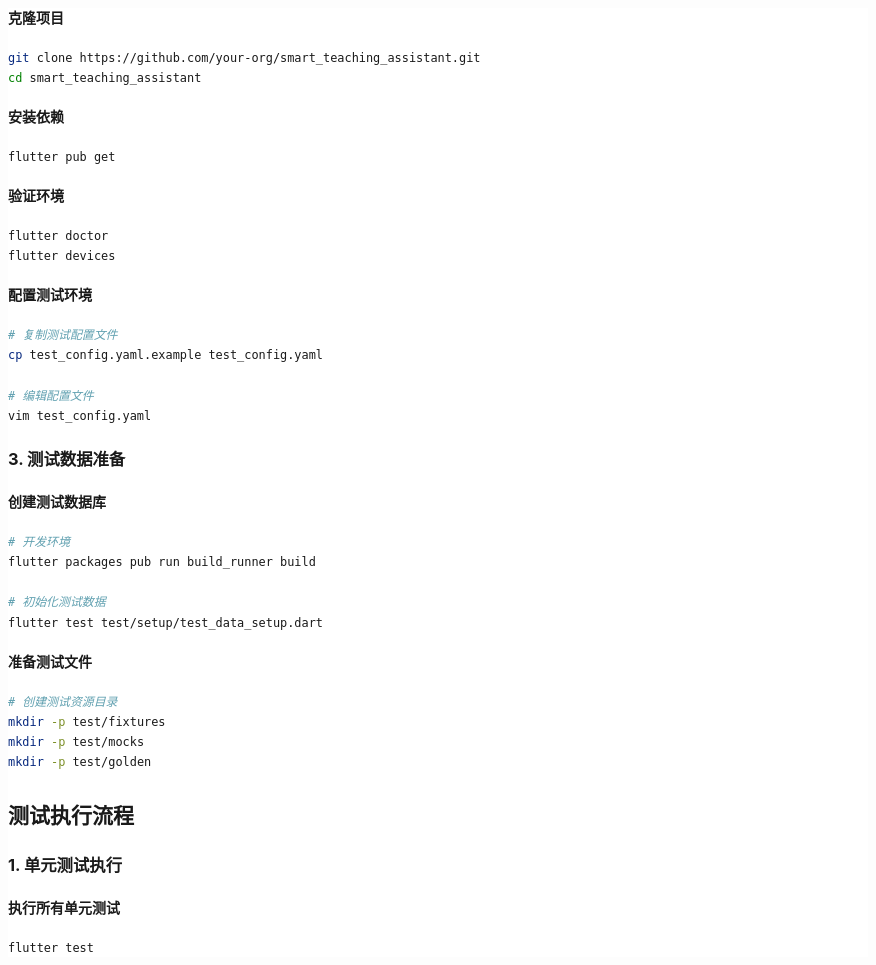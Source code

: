 #### 克隆项目
```bash
git clone https://github.com/your-org/smart_teaching_assistant.git
cd smart_teaching_assistant
```

#### 安装依赖
```bash
flutter pub get
```

#### 验证环境
```bash
flutter doctor
flutter devices
```

#### 配置测试环境
```bash
# 复制测试配置文件
cp test_config.yaml.example test_config.yaml

# 编辑配置文件
vim test_config.yaml
```

### 3. 测试数据准备

#### 创建测试数据库
```bash
# 开发环境
flutter packages pub run build_runner build

# 初始化测试数据
flutter test test/setup/test_data_setup.dart
```

#### 准备测试文件
```bash
# 创建测试资源目录
mkdir -p test/fixtures
mkdir -p test/mocks
mkdir -p test/golden
```

## 测试执行流程

### 1. 单元测试执行

#### 执行所有单元测试
```bash
flutter test
```
